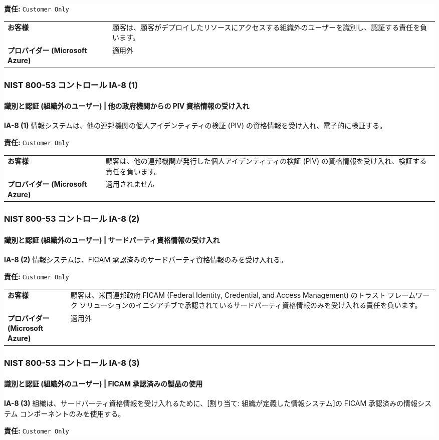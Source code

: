 **責任:** `Customer Only`

|||
|---|---|
| **お客様** | 顧客は、顧客がデプロイしたリソースにアクセスする組織外のユーザーを識別し、認証する責任を負います。 |
| **プロバイダー (Microsoft Azure)** | 適用外 |


 ### <a name="nist-800-53-control-ia-8-1"></a>NIST 800-53 コントロール IA-8 (1)

#### <a name="identification-and-authentication-non-organizational-users--acceptance-of-piv-credentials-from-other-agencies"></a>識別と認証 (組織外のユーザー) | 他の政府機関からの PIV 資格情報の受け入れ

**IA-8 (1)** 情報システムは、他の連邦機関の個人アイデンティティの検証 (PIV) の資格情報を受け入れ、電子的に検証する。

**責任:** `Customer Only`

|||
|---|---|
| **お客様** | 顧客は、他の連邦機関が発行した個人アイデンティティの検証 (PIV) の資格情報を受け入れ、検証する責任を負います。 |
| **プロバイダー (Microsoft Azure)** | 適用されません |


 ### <a name="nist-800-53-control-ia-8-2"></a>NIST 800-53 コントロール IA-8 (2)

#### <a name="identification-and-authentication-non-organizational-users--acceptance-of-third-party-credentials"></a>識別と認証 (組織外のユーザー) | サードパーティ資格情報の受け入れ

**IA-8 (2)** 情報システムは、FICAM 承認済みのサードパーティ資格情報のみを受け入れる。

**責任:** `Customer Only`

|||
|---|---|
| **お客様** | 顧客は、米国連邦政府 FICAM (Federal Identity, Credential, and Access Management) のトラスト フレームワーク ソリューションのイニシアチブで承認されているサードパーティ資格情報のみを受け入れる責任を負います。 |
| **プロバイダー (Microsoft Azure)** | 適用外 |


 ### <a name="nist-800-53-control-ia-8-3"></a>NIST 800-53 コントロール IA-8 (3)

#### <a name="identification-and-authentication-non-organizational-users--use-of-ficam-approved-products"></a>識別と認証 (組織外のユーザー) | FICAM 承認済みの製品の使用

**IA-8 (3)** 組織は、サードパーティ資格情報を受け入れるために、[割り当て: 組織が定義した情報システム]の FICAM 承認済みの情報システム コンポーネントのみを使用する。

**責任:** `Customer Only`
